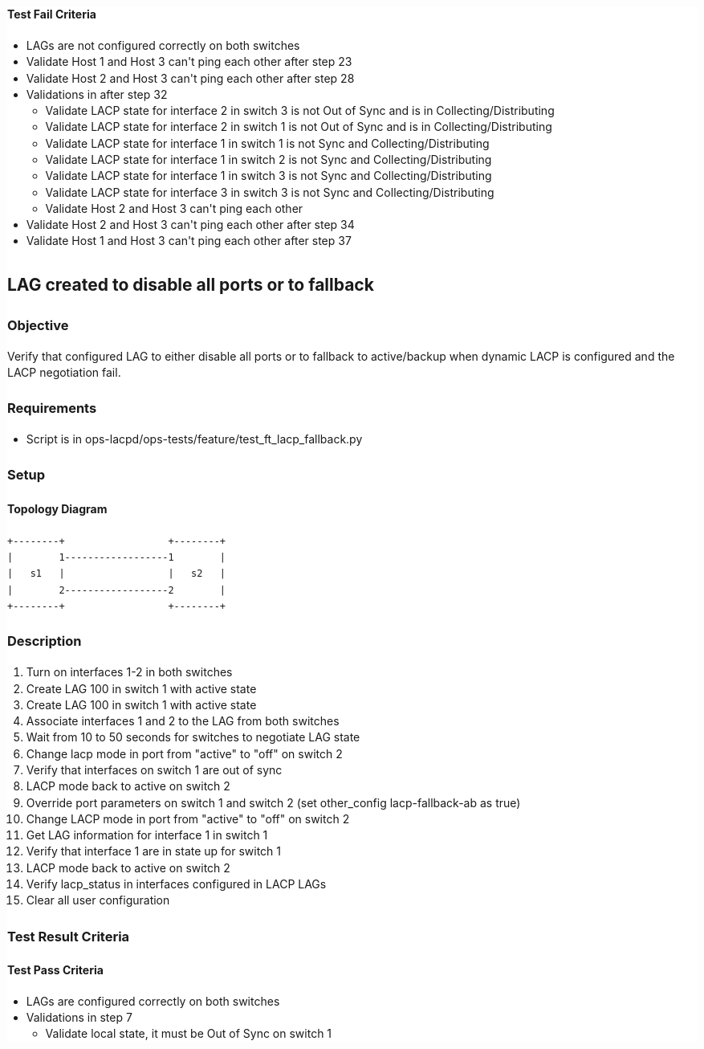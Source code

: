 #### Test Fail Criteria
* LAGs are not configured correctly on both switches
* Validate Host 1 and Host 3 can't ping each other after step 23
* Validate Host 2 and Host 3 can't ping each other after step 28
* Validations in after step 32
  - Validate LACP state for interface 2 in switch 3 is not Out of Sync and
  is in Collecting/Distributing
  - Validate LACP state for interface 2 in switch 1 is not Out of Sync and
  is in Collecting/Distributing
  - Validate LACP state for interface 1 in switch 1 is not Sync and
  Collecting/Distributing
  - Validate LACP state for interface 1 in switch 2 is not Sync and
  Collecting/Distributing
  - Validate LACP state for interface 1 in switch 3 is not Sync and
  Collecting/Distributing
  - Validate LACP state for interface 3 in switch 3 is not Sync and
  Collecting/Distributing
  - Validate Host 2 and Host 3 can't ping each other
* Validate Host 2 and Host 3 can't ping each other after step 34
* Validate Host 1 and Host 3 can't ping each other after step 37

## LAG created to disable all ports or to fallback
### Objective
Verify that configured LAG to either disable all ports or to fallback to active/backup when dynamic LACP is configured and the LACP negotiation fail.
### Requirements
 - Script is in ops-lacpd/ops-tests/feature/test_ft_lacp_fallback.py

### Setup
#### Topology Diagram
```
+--------+                  +--------+
|        1------------------1        |
|   s1   |                  |   s2   |
|        2------------------2        |
+--------+                  +--------+
```

### Description
1. Turn on interfaces 1-2 in both switches
2. Create LAG 100 in switch 1 with active state
3. Create LAG 100 in switch 1 with active state
4. Associate interfaces 1 and 2 to the LAG from both switches
5. Wait from 10 to 50 seconds for switches to negotiate LAG state
6. Change lacp mode in port from "active" to "off" on switch 2
7. Verify that interfaces on switch 1 are out of sync
8. LACP mode back to active on switch 2
9. Override port parameters on switch 1 and switch 2 (set other_config lacp-fallback-ab as true)
10. Change LACP mode in port from "active" to "off" on switch 2
11. Get LAG information for interface 1 in switch 1
12. Verify that interface 1 are in state up for switch 1
13. LACP mode back to active on switch 2
14. Verify lacp_status in interfaces configured in LACP LAGs
15. Clear all user configuration
### Test Result Criteria
#### Test Pass Criteria
* LAGs are configured correctly on both switches
* Validations in step 7
  - Validate local state, it must be Out of Sync on switch 1